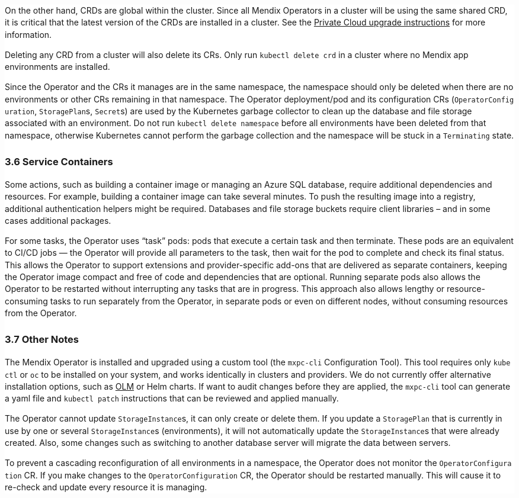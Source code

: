 On the other hand, CRDs are global within the cluster. Since all Mendix Operators in a cluster will be using the same shared CRD, it is critical that the latest version of the CRDs are installed in a cluster.  See the [Private Cloud upgrade instructions](/developerportal/deploy/private-cloud-upgrade-guide/) for more information.

Deleting any CRD from a cluster will also delete its CRs. Only run `kubectl delete crd` in a cluster where no Mendix app environments are installed.

Since the Operator and the CRs it manages are in the same namespace, the namespace should only be deleted when there are no environments or other CRs remaining in that namespace.
The Operator deployment/pod and its configuration CRs (`OperatorConfiguration`, `StoragePlan`s, `Secret`s) are used by the Kubernetes garbage collector to clean up the database and file storage associated with an environment.
Do not run `kubectl delete namespace` before all environments have been deleted from that namespace, otherwise Kubernetes cannot perform the garbage collection and the namespace will be stuck in a `Terminating` state.

### 3.6 Service Containers

Some actions, such as building a container image or managing an Azure SQL database, require additional dependencies and resources.
For example, building a container image can take several minutes. To push the resulting image into a registry, additional authentication helpers might be required.
Databases and file storage buckets require client libraries – and in some cases additional packages.

For some tasks, the Operator uses “task” pods: pods that execute a certain task and then terminate. These pods are an equivalent to CI/CD jobs — the Operator will provide all parameters to the task, then wait for the pod to complete and check its final status.
This allows the Operator to support extensions and provider-specific add-ons that are delivered as separate containers, keeping the Operator image compact and free of code and dependencies that are optional.
Running separate pods also allows the Operator to be restarted without interrupting any tasks that are in progress. This approach also allows lengthy or  resource-consuming tasks to run separately from the Operator, in separate pods or even on different nodes, without consuming resources from the Operator.

### 3.7 Other Notes

The Mendix Operator is installed and upgraded using a custom tool (the `mxpc-cli` Configuration Tool). This tool requires only `kubectl` or `oc` to be installed on your system, and works identically in clusters and providers.
We do not currently offer alternative installation options, such as [OLM](https://olm.operatorframework.io/) or Helm charts. If want to audit changes before they are applied, the `mxpc-cli` tool can generate a yaml file and `kubectl patch` instructions that can be reviewed and applied manually.

The Operator cannot update `StorageInstance`s, it can only create or delete them. If you update a `StoragePlan` that is currently in use by one or several `StorageInstance`s (environments), it will not automatically update the `StorageInstance`s that were already created. Also, some changes such as switching to another database server will migrate the data between servers.

To prevent a cascading reconfiguration of all environments in a namespace, the Operator does not monitor the `OperatorConfiguration` CR. If you make changes to the `OperatorConfiguration` CR, the Operator should be restarted manually. This will cause it to re-check and update every resource it is managing.

